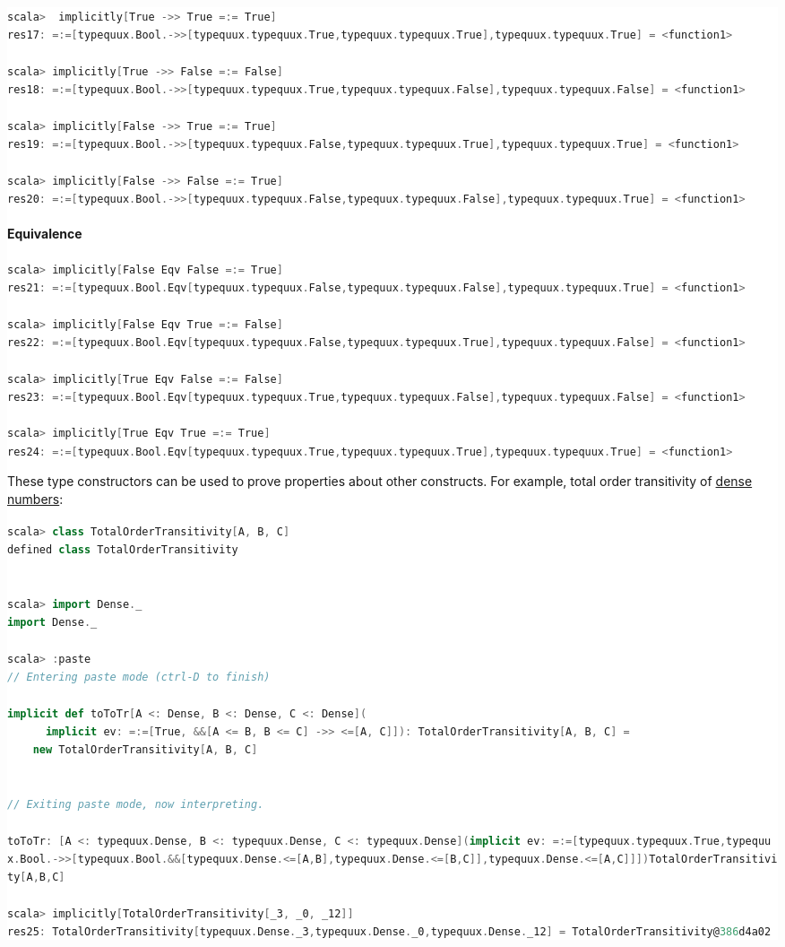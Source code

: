 ```scala
scala>  implicitly[True ->> True =:= True]
res17: =:=[typequux.Bool.->>[typequux.typequux.True,typequux.typequux.True],typequux.typequux.True] = <function1>

scala> implicitly[True ->> False =:= False]
res18: =:=[typequux.Bool.->>[typequux.typequux.True,typequux.typequux.False],typequux.typequux.False] = <function1>

scala> implicitly[False ->> True =:= True]
res19: =:=[typequux.Bool.->>[typequux.typequux.False,typequux.typequux.True],typequux.typequux.True] = <function1>

scala> implicitly[False ->> False =:= True]
res20: =:=[typequux.Bool.->>[typequux.typequux.False,typequux.typequux.False],typequux.typequux.True] = <function1>
```
#### Equivalence

```scala
scala> implicitly[False Eqv False =:= True]
res21: =:=[typequux.Bool.Eqv[typequux.typequux.False,typequux.typequux.False],typequux.typequux.True] = <function1>

scala> implicitly[False Eqv True =:= False]
res22: =:=[typequux.Bool.Eqv[typequux.typequux.False,typequux.typequux.True],typequux.typequux.False] = <function1>

scala> implicitly[True Eqv False =:= False]
res23: =:=[typequux.Bool.Eqv[typequux.typequux.True,typequux.typequux.False],typequux.typequux.False] = <function1>

scala> implicitly[True Eqv True =:= True]
res24: =:=[typequux.Bool.Eqv[typequux.typequux.True,typequux.typequux.True],typequux.typequux.True] = <function1>
```

These type constructors can be used to prove properties about other constructs. For example, total order transitivity of [dense numbers](https://harshad-deo.github.io/typequux/Dense+Numbers.html):


```scala 
scala> class TotalOrderTransitivity[A, B, C]
defined class TotalOrderTransitivity


scala> import Dense._
import Dense._

scala> :paste
// Entering paste mode (ctrl-D to finish)

implicit def toToTr[A <: Dense, B <: Dense, C <: Dense](
      implicit ev: =:=[True, &&[A <= B, B <= C] ->> <=[A, C]]): TotalOrderTransitivity[A, B, C] =
    new TotalOrderTransitivity[A, B, C]


// Exiting paste mode, now interpreting.

toToTr: [A <: typequux.Dense, B <: typequux.Dense, C <: typequux.Dense](implicit ev: =:=[typequux.typequux.True,typequux.Bool.->>[typequux.Bool.&&[typequux.Dense.<=[A,B],typequux.Dense.<=[B,C]],typequux.Dense.<=[A,C]]])TotalOrderTransitivity[A,B,C]

scala> implicitly[TotalOrderTransitivity[_3, _0, _12]]
res25: TotalOrderTransitivity[typequux.Dense._3,typequux.Dense._0,typequux.Dense._12] = TotalOrderTransitivity@386d4a02
```